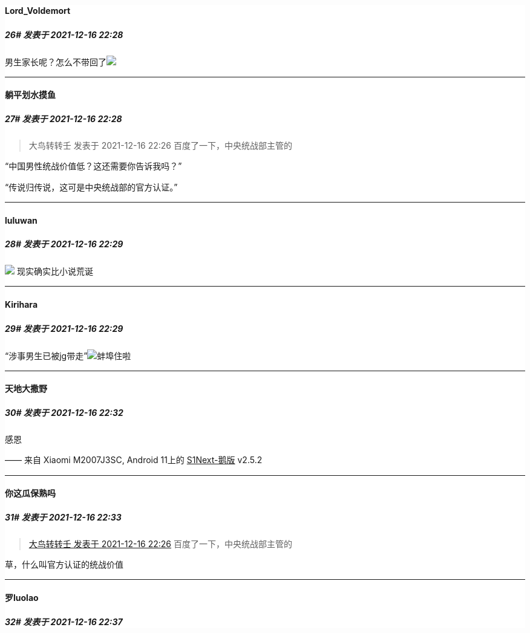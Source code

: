 ####  Lord_Voldemort  
##### 26#       发表于 2021-12-16 22:28

男生家长呢？怎么不带回了<img src="https://static.saraba1st.com/image/smiley/face2017/067.png" referrerpolicy="no-referrer">

*****

####  躺平划水摸鱼  
##### 27#       发表于 2021-12-16 22:28

<blockquote>大鸟转转壬 发表于 2021-12-16 22:26
百度了一下，中央统战部主管的</blockquote>
“中国男性统战价值低？这还需要你告诉我吗？”

“传说归传说，这可是中央统战部的官方认证。”

*****

####  luluwan  
##### 28#       发表于 2021-12-16 22:29

<img src="https://static.saraba1st.com/image/smiley/face2017/067.png" referrerpolicy="no-referrer"> 现实确实比小说荒诞

*****

####  Kirihara  
##### 29#       发表于 2021-12-16 22:29

“涉事男生已被jg带走”<img src="https://static.saraba1st.com/image/smiley/face2017/067.png" referrerpolicy="no-referrer">蚌埠住啦

*****

####  天地大撒野  
##### 30#       发表于 2021-12-16 22:32

感恩

—— 来自 Xiaomi M2007J3SC, Android 11上的 [S1Next-鹅版](https://github.com/ykrank/S1-Next/releases) v2.5.2



*****

####  你这瓜保熟吗  
##### 31#       发表于 2021-12-16 22:33

<blockquote><a href="httphttps://bbs.saraba1st.com/2b/forum.php?mod=redirect&amp;goto=findpost&amp;pid=53965731&amp;ptid=2042877" target="_blank">大鸟转转壬 发表于 2021-12-16 22:26</a>
百度了一下，中央统战部主管的</blockquote>
草，什么叫官方认证的统战价值

*****

####  罗luolao  
##### 32#       发表于 2021-12-16 22:37
